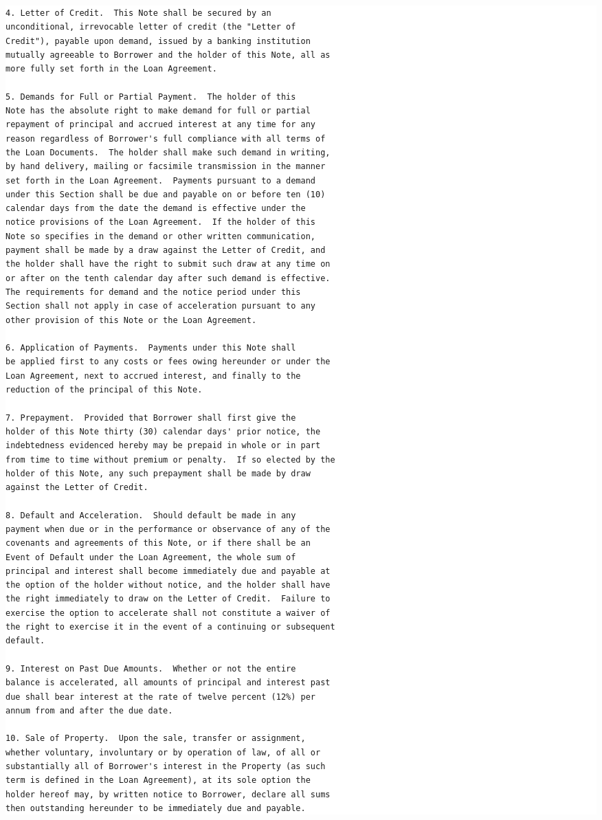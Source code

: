     4. Letter of Credit.  This Note shall be secured by an  
    unconditional, irrevocable letter of credit (the "Letter of  
    Credit"), payable upon demand, issued by a banking institution  
    mutually agreeable to Borrower and the holder of this Note, all as  
    more fully set forth in the Loan Agreement.  
  
    5. Demands for Full or Partial Payment.  The holder of this  
    Note has the absolute right to make demand for full or partial  
    repayment of principal and accrued interest at any time for any  
    reason regardless of Borrower's full compliance with all terms of  
    the Loan Documents.  The holder shall make such demand in writing,  
    by hand delivery, mailing or facsimile transmission in the manner  
    set forth in the Loan Agreement.  Payments pursuant to a demand  
    under this Section shall be due and payable on or before ten (10)  
    calendar days from the date the demand is effective under the  
    notice provisions of the Loan Agreement.  If the holder of this  
    Note so specifies in the demand or other written communication,  
    payment shall be made by a draw against the Letter of Credit, and  
    the holder shall have the right to submit such draw at any time on  
    or after on the tenth calendar day after such demand is effective.  
    The requirements for demand and the notice period under this  
    Section shall not apply in case of acceleration pursuant to any  
    other provision of this Note or the Loan Agreement.  
  
    6. Application of Payments.  Payments under this Note shall  
    be applied first to any costs or fees owing hereunder or under the  
    Loan Agreement, next to accrued interest, and finally to the  
    reduction of the principal of this Note.  
  
    7. Prepayment.  Provided that Borrower shall first give the  
    holder of this Note thirty (30) calendar days' prior notice, the  
    indebtedness evidenced hereby may be prepaid in whole or in part  
    from time to time without premium or penalty.  If so elected by the  
    holder of this Note, any such prepayment shall be made by draw  
    against the Letter of Credit.  
  
    8. Default and Acceleration.  Should default be made in any  
    payment when due or in the performance or observance of any of the  
    covenants and agreements of this Note, or if there shall be an  
    Event of Default under the Loan Agreement, the whole sum of  
    principal and interest shall become immediately due and payable at  
    the option of the holder without notice, and the holder shall have  
    the right immediately to draw on the Letter of Credit.  Failure to  
    exercise the option to accelerate shall not constitute a waiver of  
    the right to exercise it in the event of a continuing or subsequent  
    default.  
  
    9. Interest on Past Due Amounts.  Whether or not the entire  
    balance is accelerated, all amounts of principal and interest past  
    due shall bear interest at the rate of twelve percent (12%) per  
    annum from and after the due date.  
  
    10. Sale of Property.  Upon the sale, transfer or assignment,  
    whether voluntary, involuntary or by operation of law, of all or  
    substantially all of Borrower's interest in the Property (as such  
    term is defined in the Loan Agreement), at its sole option the  
    holder hereof may, by written notice to Borrower, declare all sums  
    then outstanding hereunder to be immediately due and payable.  
  